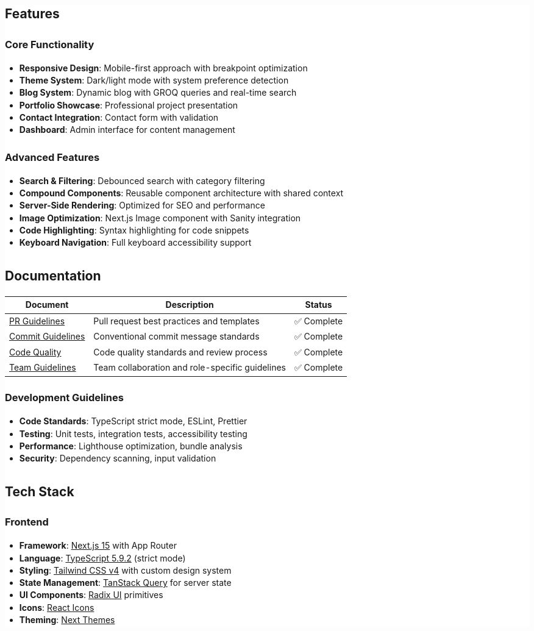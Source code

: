 ## Features

### Core Functionality

- **Responsive Design**: Mobile-first approach with breakpoint optimization
- **Theme System**: Dark/light mode with system preference detection
- **Blog System**: Dynamic blog with GROQ queries and real-time search
- **Portfolio Showcase**: Professional project presentation
- **Contact Integration**: Contact form with validation
- **Dashboard**: Admin interface for content management

### Advanced Features

- **Search & Filtering**: Debounced search with category filtering
- **Compound Components**: Reusable component architecture with shared context
- **Server-Side Rendering**: Optimized for SEO and performance
- **Image Optimization**: Next.js Image component with Sanity integration
- **Code Highlighting**: Syntax highlighting for code snippets
- **Keyboard Navigation**: Full keyboard accessibility support

## Documentation

| Document                                       | Description                                     | Status      |
| ---------------------------------------------- | ----------------------------------------------- | ----------- |
| [PR Guidelines](docs/pr-guidelines.md)         | Pull request best practices and templates       | ✅ Complete |
| [Commit Guidelines](docs/commit-guidelines.md) | Conventional commit message standards           | ✅ Complete |
| [Code Quality](docs/code-quality.md)           | Code quality standards and review process       | ✅ Complete |
| [Team Guidelines](docs/team-guidelines.md)     | Team collaboration and role-specific guidelines | ✅ Complete |

### Development Guidelines

- **Code Standards**: TypeScript strict mode, ESLint, Prettier
- **Testing**: Unit tests, integration tests, accessibility testing
- **Performance**: Lighthouse optimization, bundle analysis
- **Security**: Dependency scanning, input validation

## Tech Stack

### Frontend

- **Framework**: [Next.js 15](https://nextjs.org/) with App Router
- **Language**: [TypeScript 5.9.2](https://www.typescriptlang.org/) (strict mode)
- **Styling**: [Tailwind CSS v4](https://tailwindcss.com/) with custom design system
- **State Management**: [TanStack Query](https://tanstack.com/query) for server state
- **UI Components**: [Radix UI](https://www.radix-ui.com/) primitives
- **Icons**: [React Icons](https://react-icons.github.io/react-icons/)
- **Theming**: [Next Themes](https://github.com/pacocoursey/next-themes)
